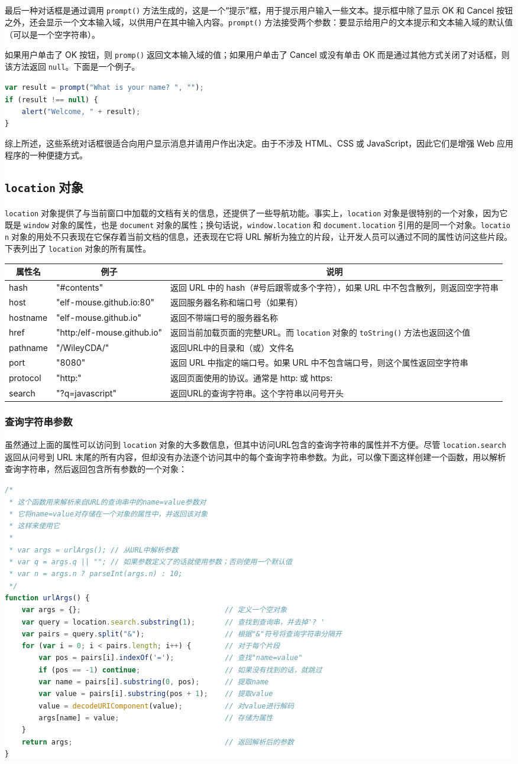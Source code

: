 最后一种对话框是通过调用 `prompt()` 方法生成的，这是一个“提示”框，用于提示用户输入一些文本。提示框中除了显示 OK 和 Cancel 按钮之外，还会显示一个文本输入域，以供用户在其中输入内容。`prompt()` 方法接受两个参数：要显示给用户的文本提示和文本输入域的默认值（可以是一个空字符串）。

如果用户单击了 OK 按钮，则 `promp()` 返回文本输入域的值；如果用户单击了 Cancel 或没有单击 OK 而是通过其他方式关闭了对话框，则该方法返回 `null`。下面是一个例子。

``` javascript
var result = prompt("What is your name? ", "");
if (result !== null) {
    alert("Welcome, " + result);
}
```

综上所述，这些系统对话框很适合向用户显示消息并请用户作出决定。由于不涉及 HTML、CSS 或 JavaScript，因此它们是增强 Web 应用程序的一种便捷方式。

## `location` 对象

`location` 对象提供了与当前窗口中加载的文档有关的信息，还提供了一些导航功能。事实上，`location` 对象是很特别的一个对象，因为它既是 `window` 对象的属性，也是 `document` 对象的属性；换句话说，`window.location` 和 `document.location` 引用的是同一个对象。`location` 对象的用处不只表现在它保存着当前文档的信息，还表现在它将 URL 解析为独立的片段，让开发人员可以通过不同的属性访问这些片段。下表列出了 `location` 对象的所有属性。

| 属性名 | 例子 | 说明 |
| --- | --- | --- |
| hash | "#contents" | 返回 URL 中的 hash（#号后跟零或多个字符），如果 URL 中不包含散列，则返回空字符串 |
| host | "elf-mouse.github.io:80" | 返回服务器名称和端口号（如果有）
| hostname | "elf-mouse.github.io" | 返回不带端口号的服务器名称 |
| href | "http:/elf-mouse.github.io" | 返回当前加载页面的完整URL。而 `location` 对象的 `toString()` 方法也返回这个值 |
| pathname | "/WileyCDA/" | 返回URL中的目录和（或）文件名 |
| port | "8080" | 返回 URL 中指定的端口号。如果 URL 中不包含端口号，则这个属性返回空字符串 |
| protocol | "http:" | 返回页面使用的协议。通常是 http: 或 https:
| search | "?q=javascript" | 返回URL的查询字符串。这个字符串以问号开头 |

### 查询字符串参数

虽然通过上面的属性可以访问到 `location` 对象的大多数信息，但其中访问URL包含的查询字符串的属性并不方便。尽管 `location.search` 返回从问号到 URL 末尾的所有内容，但却没有办法逐个访问其中的每个查询字符串参数。为此，可以像下面这样创建一个函数，用以解析查询字符串，然后返回包含所有参数的一个对象：

``` javascript
/*
 * 这个函数用来解析来自URL的查询串中的name=value参数对
 * 它将name=value对存储在一个对象的属性中，并返回该对象
 * 这样来使用它
 *
 * var args = urlArgs(); // 从URL中解析参数
 * var q = args.q || ""; // 如果参数定义了的话就使用参数；否则使用一个默认值
 * var n = args.n ? parseInt(args.n) : 10;
 */
function urlArgs() {
    var args = {};                                  // 定义一个空对象
    var query = location.search.substring(1);       // 查找到查询串，并去掉'? '
    var pairs = query.split("&");                   // 根据"&"符号将查询字符串分隔开
    for (var i = 0; i < pairs.length; i++) {        // 对于每个片段
        var pos = pairs[i].indexOf('=');            // 查找"name=value"
        if (pos == -1) continue;                    // 如果没有找到的话，就跳过
        var name = pairs[i].substring(0, pos);      // 提取name
        var value = pairs[i].substring(pos + 1);    // 提取value
        value = decodeURIComponent(value);          // 对value进行解码
        args[name] = value;                         // 存储为属性
    }
    return args;                                    // 返回解析后的参数
}
```
